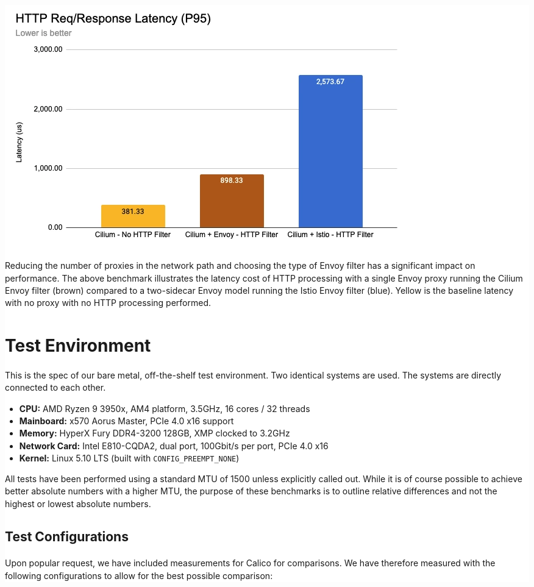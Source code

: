 ![](images/performance_impact_sidecar.png)

Reducing the number of proxies in the network path and choosing the type of Envoy filter has a significant impact on performance.  The above benchmark illustrates the latency cost of HTTP processing with a single Envoy proxy running the Cilium Envoy filter (brown) compared to a two-sidecar Envoy model running the Istio Envoy filter (blue). Yellow is the baseline latency with no proxy with no HTTP processing performed.

<a name="sidecar"></a>

# Test Environment

This is the spec of our bare metal, off-the-shelf test environment. Two identical
systems are used. The systems are directly connected to each other.

- **CPU:** AMD Ryzen 9 3950x, AM4 platform, 3.5GHz, 16 cores / 32 threads
- **Mainboard:** x570 Aorus Master, PCIe 4.0 x16 support
- **Memory:** HyperX Fury DDR4-3200 128GB, XMP clocked to 3.2GHz
- **Network Card:** Intel E810-CQDA2, dual port, 100Gbit/s per port, PCIe 4.0 x16
- **Kernel:** Linux 5.10 LTS (built with `CONFIG_PREEMPT_NONE`)

All tests have been performed using a standard MTU of 1500 unless explicitly
called out. While it is of course possible to achieve better absolute
numbers with a higher MTU, the purpose of these benchmarks is to outline
relative differences and not the highest or lowest absolute numbers.

## Test Configurations

Upon popular request, we have included measurements for Calico for comparisons.
We have therefore measured with the following configurations to allow for the
best possible comparison:
